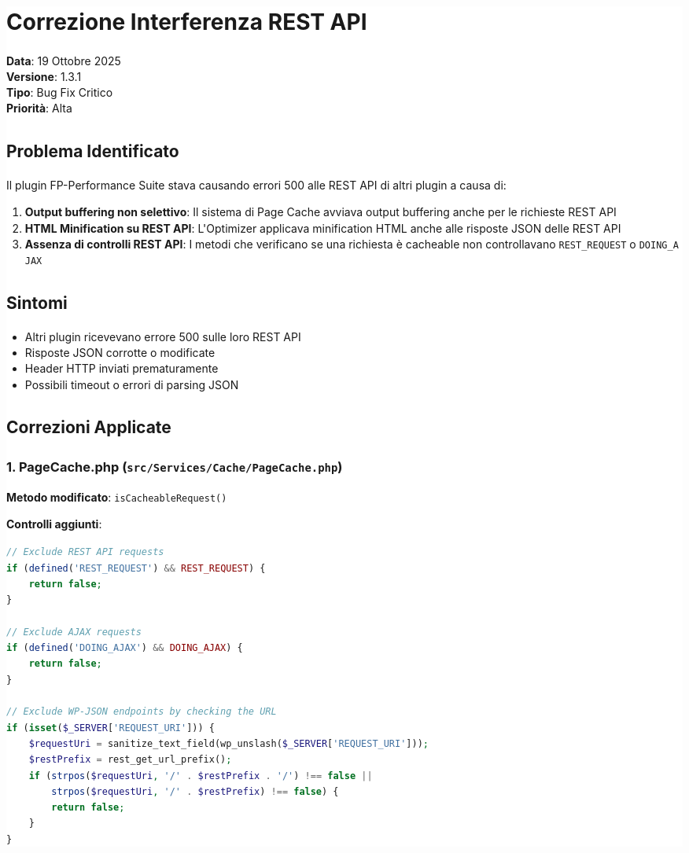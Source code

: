 # Correzione Interferenza REST API

**Data**: 19 Ottobre 2025  
**Versione**: 1.3.1  
**Tipo**: Bug Fix Critico  
**Priorità**: Alta

## Problema Identificato

Il plugin FP-Performance Suite stava causando errori 500 alle REST API di altri plugin a causa di:

1. **Output buffering non selettivo**: Il sistema di Page Cache avviava output buffering anche per le richieste REST API
2. **HTML Minification su REST API**: L'Optimizer applicava minification HTML anche alle risposte JSON delle REST API
3. **Assenza di controlli REST API**: I metodi che verificano se una richiesta è cacheable non controllavano `REST_REQUEST` o `DOING_AJAX`

## Sintomi

- Altri plugin ricevevano errore 500 sulle loro REST API
- Risposte JSON corrotte o modificate
- Header HTTP inviati prematuramente
- Possibili timeout o errori di parsing JSON

## Correzioni Applicate

### 1. PageCache.php (`src/Services/Cache/PageCache.php`)

**Metodo modificato**: `isCacheableRequest()`

**Controlli aggiunti**:
```php
// Exclude REST API requests
if (defined('REST_REQUEST') && REST_REQUEST) {
    return false;
}

// Exclude AJAX requests
if (defined('DOING_AJAX') && DOING_AJAX) {
    return false;
}

// Exclude WP-JSON endpoints by checking the URL
if (isset($_SERVER['REQUEST_URI'])) {
    $requestUri = sanitize_text_field(wp_unslash($_SERVER['REQUEST_URI']));
    $restPrefix = rest_get_url_prefix();
    if (strpos($requestUri, '/' . $restPrefix . '/') !== false || 
        strpos($requestUri, '/' . $restPrefix) !== false) {
        return false;
    }
}
```
